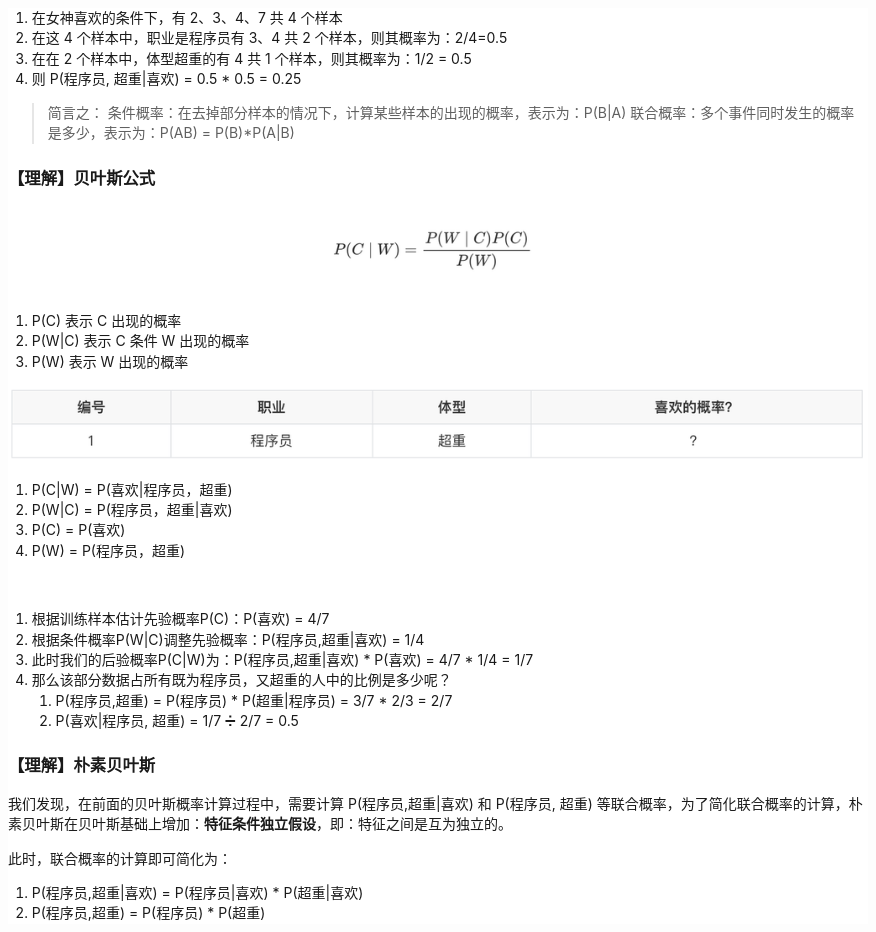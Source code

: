 

1. 在女神喜欢的条件下，有 2、3、4、7 共 4 个样本
2. 在这 4 个样本中，职业是程序员有 3、4 共 2 个样本，则其概率为：2/4=0.5
3. 在在 2 个样本中，体型超重的有 4 共 1 个样本，则其概率为：1/2 = 0.5
4. 则 P(程序员, 超重|喜欢) = 0.5 \* 0.5 = 0.25


> 简言之：
> 条件概率：在去掉部分样本的情况下，计算某些样本的出现的概率，表示为：P(B|A)
> 联合概率：多个事件同时发生的概率是多少，表示为：P(AB) = P(B)*P(A|B)



### 【理解】贝叶斯公式

<img src="./images/03.png" />

1. P(C) 表示 C 出现的概率
2. P(W|C) 表示 C 条件 W 出现的概率
3. P(W) 表示 W 出现的概率


<img src="./images/04.png" />



1. P(C|W) = P(喜欢|程序员，超重)
2. P(W|C) = P(程序员，超重|喜欢)
3. P(C) = P(喜欢)
4. P(W) = P(程序员，超重)

<br />

1. 根据训练样本估计先验概率P(C)：P(喜欢) = 4/7
2. 根据条件概率P(W|C)调整先验概率：P(程序员,超重|喜欢) = 1/4
3. 此时我们的后验概率P(C|W)为：P(程序员,超重|喜欢) \* P(喜欢) = 4/7 \* 1/4 = 1/7 
4. 那么该部分数据占所有既为程序员，又超重的人中的比例是多少呢？
   1. P(程序员,超重) = P(程序员) \* P(超重|程序员) = 3/7 \* 2/3 = 2/7
   2. P(喜欢|程序员, 超重) = 1/7 ➗ 2/7 = 0.5


### 【理解】朴素贝叶斯

我们发现，在前面的贝叶斯概率计算过程中，需要计算 P(程序员,超重|喜欢) 和 P(程序员, 超重) 等联合概率，为了简化联合概率的计算，朴素贝叶斯在贝叶斯基础上增加：**特征条件独立假设**，即：特征之间是互为独立的。

此时，联合概率的计算即可简化为：

1. P(程序员,超重|喜欢)  = P(程序员|喜欢) \* P(超重|喜欢)
2. P(程序员,超重) = P(程序员) \* P(超重)
